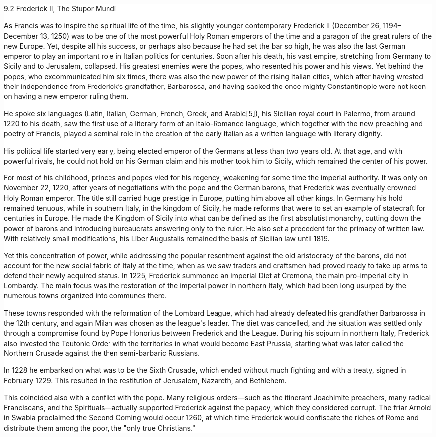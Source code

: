  

 

9.2 Frederick II, The Stupor Mundi

 

As Francis was to inspire the spiritual life of the time, his slightly younger contemporary Frederick II (December 26, 1194–December 13, 1250) was to be one of the most powerful Holy Roman emperors of the time and a paragon of the great rulers of the new Europe. Yet, despite all his success, or perhaps also because he had set the bar so high, he was also the last German emperor to play an important role in Italian politics for centuries. Soon after his death, his vast empire, stretching from Germany to Sicily and to Jerusalem, collapsed. His greatest enemies were the popes, who resented his power and his views. Yet behind the popes, who excommunicated him six times, there was also the new power of the rising Italian cities, which after having wrested their independence from Frederick’s grandfather, Barbarossa, and having sacked the once mighty Constantinople were not keen on having a new emperor ruling them.

He spoke six languages (Latin, Italian, German, French, Greek, and Arabic[5]), his Sicilian royal court in Palermo, from around 1220 to his death, saw the first use of a literary form of an Italo-Romance language, which together with the new preaching and poetry of Francis, played a seminal role in the creation of the early Italian as a written language with literary dignity.

His political life started very early, being elected emperor of the Germans at less than two years old. At that age, and with powerful rivals, he could not hold on his German claim and his mother took him to Sicily, which remained the center of his power.

For most of his childhood, princes and popes vied for his regency, weakening for some time the imperial authority. It was only on November 22, 1220, after years of negotiations with the pope and the German barons, that Frederick was eventually crowned Holy Roman emperor. The title still carried huge prestige in Europe, putting him above all other kings. In Germany his hold remained tenuous, while in southern Italy, in the kingdom of Sicily, he made reforms that were to set an example of statecraft for centuries in Europe. He made the Kingdom of Sicily into what can be defined as the first absolutist monarchy, cutting down the power of barons and introducing bureaucrats answering only to the ruler. He also set a precedent for the primacy of written law. With relatively small modifications, his Liber Augustalis remained the basis of Sicilian law until 1819.

Yet this concentration of power, while addressing the popular resentment against the old aristocracy of the barons, did not account for the new social fabric of Italy at the time, when as we saw traders and craftsmen had proved ready to take up arms to defend their newly acquired status. In 1225, Frederick summoned an imperial Diet at Cremona, the main pro-imperial city in Lombardy. The main focus was the restoration of the imperial power in northern Italy, which had been long usurped by the numerous towns organized into communes there.

These towns responded with the reformation of the Lombard League, which had already defeated his grandfather Barbarossa in the 12th century, and again Milan was chosen as the league's leader. The diet was cancelled, and the situation was settled only through a compromise found by Pope Honorius between Frederick and the League. During his sojourn in northern Italy, Frederick also invested the Teutonic Order with the territories in what would become East Prussia, starting what was later called the Northern Crusade against the then semi-barbaric Russians.

In 1228 he embarked on what was to be the Sixth Crusade, which ended without much fighting and with a treaty, signed in February 1229. This resulted in the restitution of Jerusalem, Nazareth, and Bethlehem.

This coincided also with a conflict with the pope. Many religious orders—such as the itinerant Joachimite preachers, many radical Franciscans, and the Spirituals—actually supported Frederick against the papacy, which they considered corrupt. The friar Arnold in Swabia proclaimed the Second Coming would occur 1260, at which time Frederick would confiscate the riches of Rome and distribute them among the poor, the "only true Christians."
